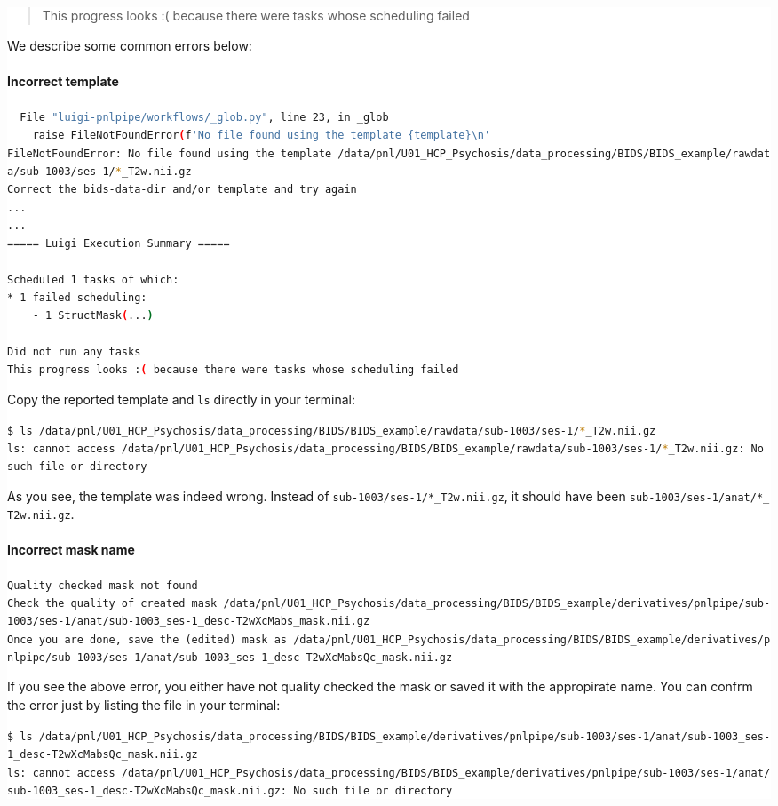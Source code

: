 > This progress looks :( because there were tasks whose scheduling failed

We describe some common errors below:

#### Incorrect template

```bash
  File "luigi-pnlpipe/workflows/_glob.py", line 23, in _glob
    raise FileNotFoundError(f'No file found using the template {template}\n'
FileNotFoundError: No file found using the template /data/pnl/U01_HCP_Psychosis/data_processing/BIDS/BIDS_example/rawdata/sub-1003/ses-1/*_T2w.nii.gz
Correct the bids-data-dir and/or template and try again
...
...
===== Luigi Execution Summary =====

Scheduled 1 tasks of which:
* 1 failed scheduling:
    - 1 StructMask(...)

Did not run any tasks
This progress looks :( because there were tasks whose scheduling failed
```

Copy the reported template and `ls` directly in your terminal:

```bash
$ ls /data/pnl/U01_HCP_Psychosis/data_processing/BIDS/BIDS_example/rawdata/sub-1003/ses-1/*_T2w.nii.gz
ls: cannot access /data/pnl/U01_HCP_Psychosis/data_processing/BIDS/BIDS_example/rawdata/sub-1003/ses-1/*_T2w.nii.gz: No such file or directory
```

As you see, the template was indeed wrong. Instead of `sub-1003/ses-1/*_T2w.nii.gz`, it should have been `sub-1003/ses-1/anat/*_T2w.nii.gz`.



#### Incorrect mask name

```
Quality checked mask not found
Check the quality of created mask /data/pnl/U01_HCP_Psychosis/data_processing/BIDS/BIDS_example/derivatives/pnlpipe/sub-1003/ses-1/anat/sub-1003_ses-1_desc-T2wXcMabs_mask.nii.gz
Once you are done, save the (edited) mask as /data/pnl/U01_HCP_Psychosis/data_processing/BIDS/BIDS_example/derivatives/pnlpipe/sub-1003/ses-1/anat/sub-1003_ses-1_desc-T2wXcMabsQc_mask.nii.gz
```

If you see the above error, you either have not quality checked the mask or saved it with the appropirate name. You can confrm the error just by listing the file in your terminal:

```bash
$ ls /data/pnl/U01_HCP_Psychosis/data_processing/BIDS/BIDS_example/derivatives/pnlpipe/sub-1003/ses-1/anat/sub-1003_ses-1_desc-T2wXcMabsQc_mask.nii.gz
ls: cannot access /data/pnl/U01_HCP_Psychosis/data_processing/BIDS/BIDS_example/derivatives/pnlpipe/sub-1003/ses-1/anat/sub-1003_ses-1_desc-T2wXcMabsQc_mask.nii.gz: No such file or directory

```
